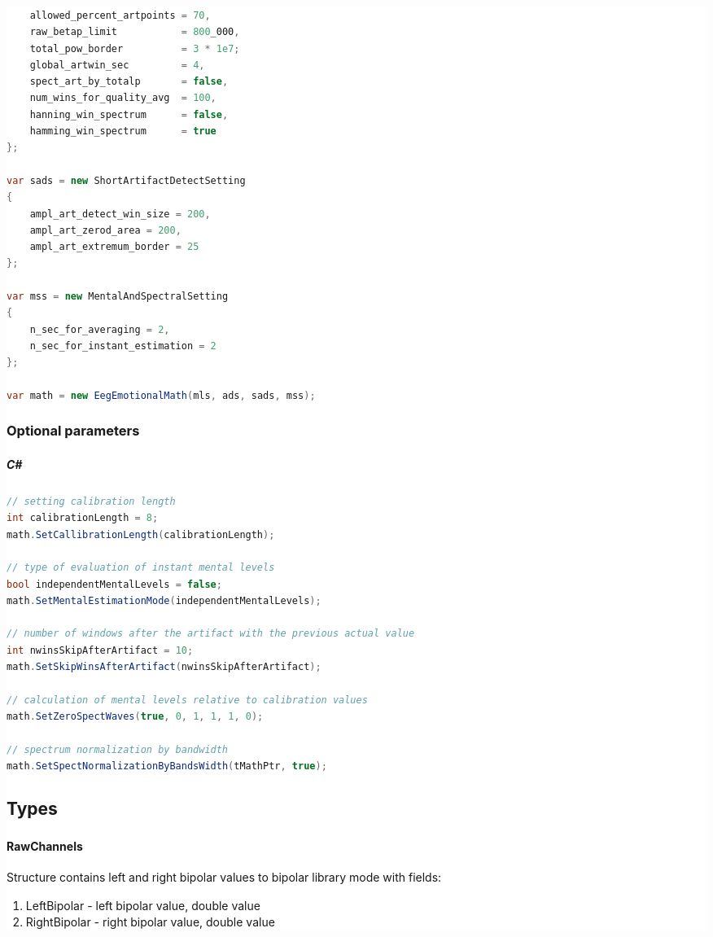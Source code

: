 ```csharp
    allowed_percent_artpoints = 70,
    raw_betap_limit           = 800_000,
    total_pow_border          = 3 * 1e7;
    global_artwin_sec         = 4,
    spect_art_by_totalp       = false,
    num_wins_for_quality_avg  = 100,
    hanning_win_spectrum      = false,
    hamming_win_spectrum      = true
};

var sads = new ShortArtifactDetectSetting 
{ 
    ampl_art_detect_win_size = 200, 
    ampl_art_zerod_area = 200, 
    ampl_art_extremum_border = 25 
};

var mss = new MentalAndSpectralSetting 
{ 
    n_sec_for_averaging = 2, 
    n_sec_for_instant_estimation = 2 
};

var math = new EegEmotionalMath(mls, ads, sads, mss);
```

### Optional parameters

##### C#
```csharp
// setting calibration length
int calibrationLength = 8;
math.SetCallibrationLength(calibrationLength);

// type of evaluation of instant mental levels
bool independentMentalLevels = false;
math.SetMentalEstimationMode(independentMentalLevels);

// number of windows after the artifact with the previous actual value
int nwinsSkipAfterArtifact = 10;
math.SetSkipWinsAfterArtifact(nwinsSkipAfterArtifact);

// calculation of mental levels relative to calibration values
math.SetZeroSpectWaves(true, 0, 1, 1, 1, 0);

// spectrum normalization by bandwidth
math.SetSpectNormalizationByBandsWidth(tMathPtr, true);
```

## Types
#### RawChannels
Structure contains left and right bipolar values to bipolar library mode with fields:
1. LeftBipolar - left bipolar value, double value
2. RightBipolar - right bipolar value, double value
